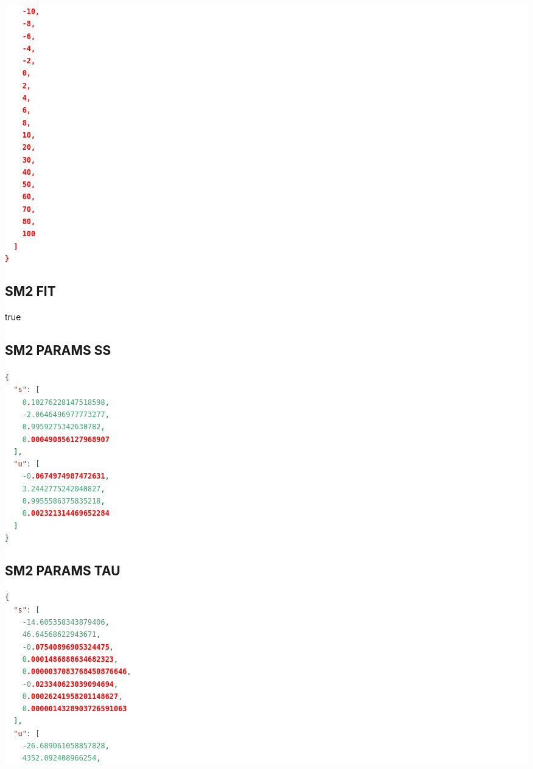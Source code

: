 ```json
    -10,
    -8,
    -6,
    -4,
    -2,
    0,
    2,
    4,
    6,
    8,
    10,
    20,
    30,
    40,
    50,
    60,
    70,
    80,
    100
  ]
}
```

## SM2 FIT

true

## SM2 PARAMS SS

```json
{
  "s": [
    0.10276228147518598,
    -2.0646496977773277,
    0.9959275342630782,
    0.000490856127968907
  ],
  "u": [
    -0.0674974987472631,
    3.2442775242040827,
    0.9955586375835218,
    0.002321314469652284
  ]
}
```

## SM2 PARAMS TAU

```json
{
  "s": [
    -14.605358343879406,
    46.64568622943671,
    -0.07540896905324475,
    0.0001486888634682323,
    0.0000037083768450876646,
    -0.023340623039094694,
    0.00026241958201148627,
    0.0000014328903726591063
  ],
  "u": [
    -26.689061058857828,
    4352.092408966254,
```